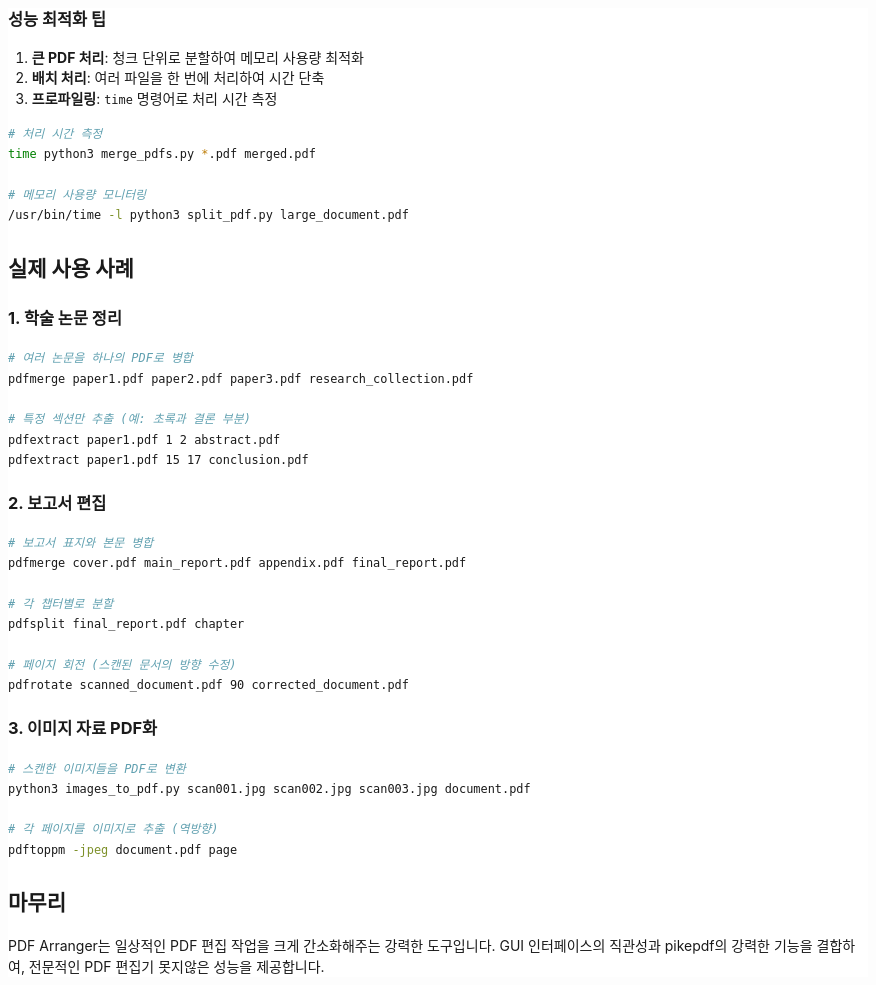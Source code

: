 ### 성능 최적화 팁

1. **큰 PDF 처리**: 청크 단위로 분할하여 메모리 사용량 최적화
2. **배치 처리**: 여러 파일을 한 번에 처리하여 시간 단축
3. **프로파일링**: `time` 명령어로 처리 시간 측정

```bash
# 처리 시간 측정
time python3 merge_pdfs.py *.pdf merged.pdf

# 메모리 사용량 모니터링
/usr/bin/time -l python3 split_pdf.py large_document.pdf
```

## 실제 사용 사례

### 1. 학술 논문 정리

```bash
# 여러 논문을 하나의 PDF로 병합
pdfmerge paper1.pdf paper2.pdf paper3.pdf research_collection.pdf

# 특정 섹션만 추출 (예: 초록과 결론 부분)
pdfextract paper1.pdf 1 2 abstract.pdf
pdfextract paper1.pdf 15 17 conclusion.pdf
```

### 2. 보고서 편집

```bash
# 보고서 표지와 본문 병합
pdfmerge cover.pdf main_report.pdf appendix.pdf final_report.pdf

# 각 챕터별로 분할
pdfsplit final_report.pdf chapter

# 페이지 회전 (스캔된 문서의 방향 수정)
pdfrotate scanned_document.pdf 90 corrected_document.pdf
```

### 3. 이미지 자료 PDF화

```bash
# 스캔한 이미지들을 PDF로 변환
python3 images_to_pdf.py scan001.jpg scan002.jpg scan003.jpg document.pdf

# 각 페이지를 이미지로 추출 (역방향)
pdftoppm -jpeg document.pdf page
```

## 마무리

PDF Arranger는 일상적인 PDF 편집 작업을 크게 간소화해주는 강력한 도구입니다. GUI 인터페이스의 직관성과 pikepdf의 강력한 기능을 결합하여, 전문적인 PDF 편집기 못지않은 성능을 제공합니다.
